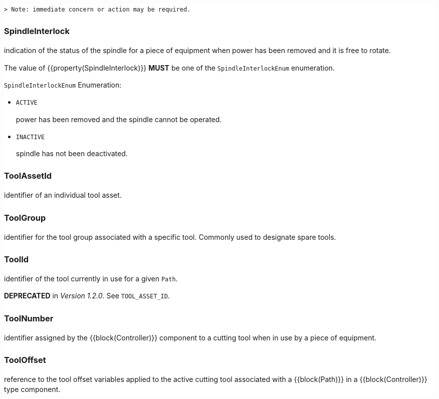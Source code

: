     > Note: immediate concern or action may be required.
    
    

### SpindleInterlock

indication of the status of the spindle for a piece of equipment when power has been removed and it is free to rotate.




The value of {{property(SpindleInterlock)}} **MUST** be one of the `SpindleInterlockEnum` enumeration. 

`SpindleInterlockEnum` Enumeration:


* `ACTIVE` 

    power has been removed and the spindle cannot be operated.

* `INACTIVE` 

    spindle has not been deactivated.

### ToolAssetId

identifier of an individual tool asset.




### ToolGroup

identifier for the tool group associated with a specific tool. Commonly used to designate spare tools.




### ToolId

identifier of the tool currently in use for a given `Path`.

**DEPRECATED** in *Version 1.2.0*.   See `TOOL_ASSET_ID`.




### ToolNumber

identifier assigned by the {{block(Controller)}} component to a cutting tool when in use by a piece of equipment.




### ToolOffset

reference to the tool offset variables applied to the active cutting tool associated with a {{block(Path)}} in a {{block(Controller)}} type component.

